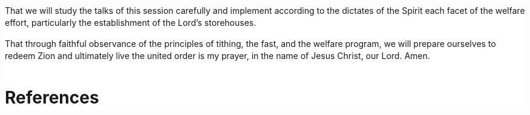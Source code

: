 



That we will study the talks of this session carefully and implement according to the dictates of the Spirit each facet of the welfare effort, particularly the establishment of the Lord’s storehouses.





That through faithful observance of the principles of tithing, the fast, and the welfare program, we will prepare ourselves to redeem Zion and ultimately live the united order is my prayer, in the name of Jesus Christ, our Lord. Amen.

# References
